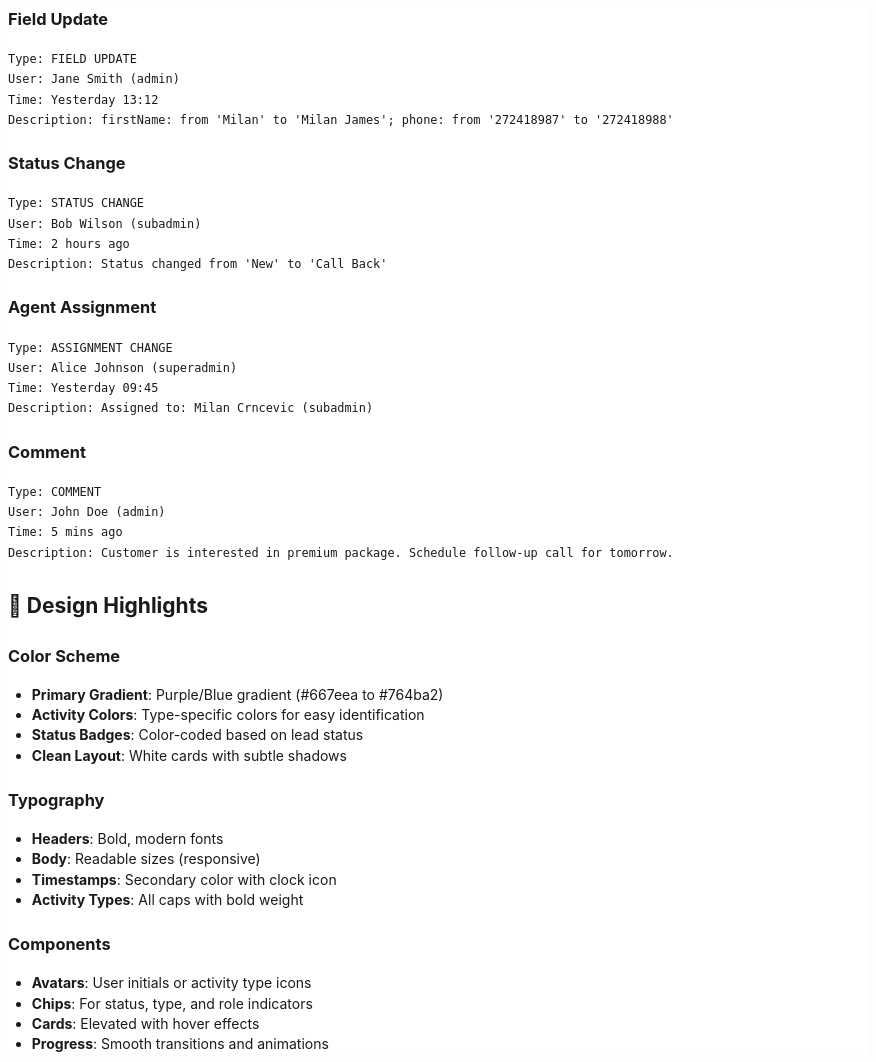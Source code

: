 ### Field Update
```
Type: FIELD UPDATE
User: Jane Smith (admin)
Time: Yesterday 13:12
Description: firstName: from 'Milan' to 'Milan James'; phone: from '272418987' to '272418988'
```

### Status Change
```
Type: STATUS CHANGE
User: Bob Wilson (subadmin)
Time: 2 hours ago
Description: Status changed from 'New' to 'Call Back'
```

### Agent Assignment
```
Type: ASSIGNMENT CHANGE
User: Alice Johnson (superadmin)
Time: Yesterday 09:45
Description: Assigned to: Milan Crncevic (subadmin)
```

### Comment
```
Type: COMMENT
User: John Doe (admin)
Time: 5 mins ago
Description: Customer is interested in premium package. Schedule follow-up call for tomorrow.
```

## 🎨 Design Highlights

### Color Scheme
- **Primary Gradient**: Purple/Blue gradient (#667eea to #764ba2)
- **Activity Colors**: Type-specific colors for easy identification
- **Status Badges**: Color-coded based on lead status
- **Clean Layout**: White cards with subtle shadows

### Typography
- **Headers**: Bold, modern fonts
- **Body**: Readable sizes (responsive)
- **Timestamps**: Secondary color with clock icon
- **Activity Types**: All caps with bold weight

### Components
- **Avatars**: User initials or activity type icons
- **Chips**: For status, type, and role indicators
- **Cards**: Elevated with hover effects
- **Progress**: Smooth transitions and animations
